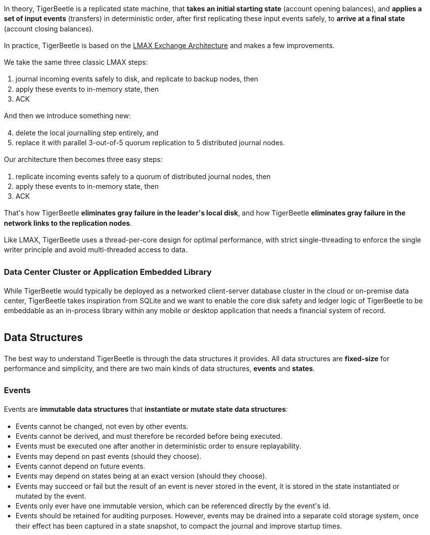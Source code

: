 In theory, TigerBeetle is a replicated state machine, that **takes an initial starting state** (account opening balances), and **applies a set of input events** (transfers) in deterministic order, after first replicating these input events safely, to **arrive at a final state** (account closing balances).

In practice, TigerBeetle is based on the [LMAX Exchange Architecture](https://skillsmatter.com/skillscasts/5247-the-lmax-exchange-architecture-high-throughput-low-latency-and-plain-old-java) and makes a few improvements.

We take the same three classic LMAX steps:

1. journal incoming events safely to disk, and replicate to backup nodes, then
2. apply these events to in-memory state, then
3. ACK

And then we introduce something new:

4. delete the local journalling step entirely, and
5. replace it with parallel 3-out-of-5 quorum replication to 5 distributed journal nodes.

Our architecture then becomes three easy steps:

1. replicate incoming events safely to a quorum of distributed journal nodes, then
2. apply these events to in-memory state, then
3. ACK

That's how TigerBeetle **eliminates gray failure in the leader's local disk**, and how TigerBeetle **eliminates gray failure in the network links to the replication nodes**.

Like LMAX, TigerBeetle uses a thread-per-core design for optimal performance, with strict single-threading to enforce the single writer principle and avoid multi-threaded access to data.

### Data Center Cluster or Application Embedded Library

While TigerBeetle would typically be deployed as a networked client-server database cluster in the cloud or on-premise data center, TigerBeetle takes inspiration from SQLite and we want to enable the core disk safety and ledger logic of TigerBeetle to be embeddable as an in-process library within any mobile or desktop application that needs a financial system of record.

## Data Structures

The best way to understand TigerBeetle is through the data structures it provides. All data structures are **fixed-size** for performance and simplicity, and there are two main kinds of data structures, **events** and **states**.

### Events

Events are **immutable data structures** that **instantiate or mutate state data structures**:

* Events cannot be changed, not even by other events.
* Events cannot be derived, and must therefore be recorded before being executed.
* Events must be executed one after another in deterministic order to ensure replayability.
* Events may depend on past events (should they choose).
* Events cannot depend on future events.
* Events may depend on states being at an exact version (should they choose).
* Events may succeed or fail but the result of an event is never stored in the event, it is stored in the state instantiated or mutated by the event.
* Events only ever have one immutable version, which can be referenced directly by the event's id.
* Events should be retained for auditing purposes. However, events may be drained into a separate cold storage system, once their effect has been captured in a state snapshot, to compact the journal and improve startup times.

